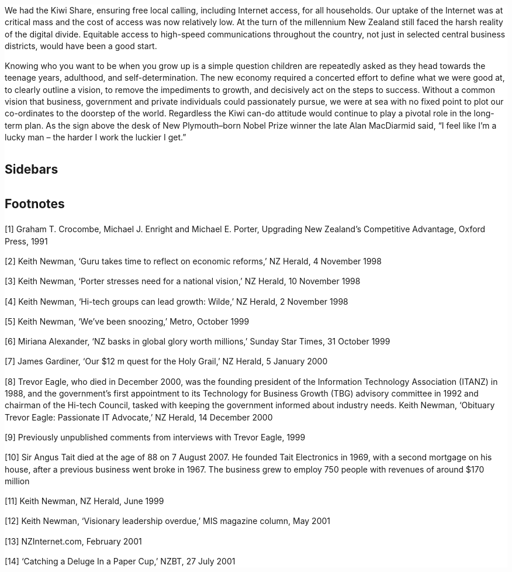 We had the Kiwi Share, ensuring free local calling, including Internet access, for all households. Our uptake of the Internet was at critical mass and the cost of access was now relatively low. At the turn of the millennium New Zealand still faced the harsh reality of the digital divide. Equitable access to high-speed communications throughout the country, not just in selected central business districts, would have been a good start.

Knowing who you want to be when you grow up is a simple question children are repeatedly asked as they head towards the teenage years, adulthood, and self-determination. The new economy required a concerted effort to define what we were good at, to clearly outline a vision, to remove the impediments to growth, and decisively act on the steps to success. Without a common vision that business, government and private individuals could passionately pursue, we were at sea with no fixed point to plot our co-ordinates to the doorstep of the world. Regardless the Kiwi can-do attitude would continue to play a pivotal role in the long-term plan. As the sign above the desk of New Plymouth–born Nobel Prize winner the late Alan MacDiarmid said, “I feel like I’m a lucky man – the harder I work the luckier I get.”

Sidebars
--------

Footnotes
---------

<references />

[1] Graham T. Crocombe, Michael J. Enright and Michael E. Porter, Upgrading New Zealand’s Competitive Advantage, Oxford Press, 1991

[2] Keith Newman, ‘Guru takes time to reflect on economic reforms,’ NZ Herald, 4 November 1998

[3] Keith Newman, ‘Porter stresses need for a national vision,’ NZ Herald, 10 November 1998

[4] Keith Newman, ‘Hi-tech groups can lead growth: Wilde,’ NZ Herald, 2 November 1998

[5] Keith Newman, ‘We’ve been snoozing,’ Metro, October 1999

[6] Miriana Alexander, ‘NZ basks in global glory worth millions,’ Sunday Star Times, 31 October 1999

[7] James Gardiner, ‘Our $12 m quest for the Holy Grail,’ NZ Herald, 5 January 2000

[8] Trevor Eagle, who died in December 2000, was the founding president of the Information Technology Association (ITANZ) in 1988, and the government’s first appointment to its Technology for Business Growth (TBG) advisory committee in 1992 and chairman of the Hi-tech Council, tasked with keeping the government informed about industry needs. Keith Newman, ‘Obituary Trevor Eagle: Passionate IT Advocate,’ NZ Herald, 14 December 2000

[9] Previously unpublished comments from interviews with Trevor Eagle, 1999

[10] Sir Angus Tait died at the age of 88 on 7 August 2007. He founded Tait Electronics in 1969, with a second mortgage on his house, after a previous business went broke in 1967. The business grew to employ 750 people with revenues of around $170 million

[11] Keith Newman, NZ Herald, June 1999

[12] Keith Newman, ‘Visionary leadership overdue,’ MIS magazine column, May 2001

[13] NZInternet.com, February 2001

[14] ‘Catching a Deluge In a Paper Cup,’ NZBT, 27 July 2001
